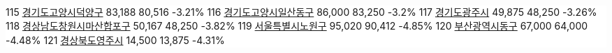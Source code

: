   <tr class="item">
    <td>115</td>
    <td><a href="/apt/경기도고양시덕양구">경기도고양시덕양구</a></td>
    <td>83,188</td>
    <td>80,516</td>
    <td>-3.21%</td>
  </tr>

  <tr class="item">
    <td>116</td>
    <td><a href="/apt/경기도고양시일산동구">경기도고양시일산동구</a></td>
    <td>86,000</td>
    <td>83,250</td>
    <td>-3.2%</td>
  </tr>

  <tr class="item">
    <td>117</td>
    <td><a href="/apt/경기도광주시">경기도광주시</a></td>
    <td>49,875</td>
    <td>48,250</td>
    <td>-3.26%</td>
  </tr>

  <tr class="item">
    <td>118</td>
    <td><a href="/apt/경상남도창원시마산합포구">경상남도창원시마산합포구</a></td>
    <td>50,167</td>
    <td>48,250</td>
    <td>-3.82%</td>
  </tr>

  <tr class="item">
    <td>119</td>
    <td><a href="/apt/서울특별시노원구">서울특별시노원구</a></td>
    <td>95,020</td>
    <td>90,412</td>
    <td>-4.85%</td>
  </tr>

  <tr class="item">
    <td>120</td>
    <td><a href="/apt/부산광역시동구">부산광역시동구</a></td>
    <td>67,000</td>
    <td>64,000</td>
    <td>-4.48%</td>
  </tr>

  <tr class="item">
    <td>121</td>
    <td><a href="/apt/경상북도영주시">경상북도영주시</a></td>
    <td>14,500</td>
    <td>13,875</td>
    <td>-4.31%</td>
  </tr>

